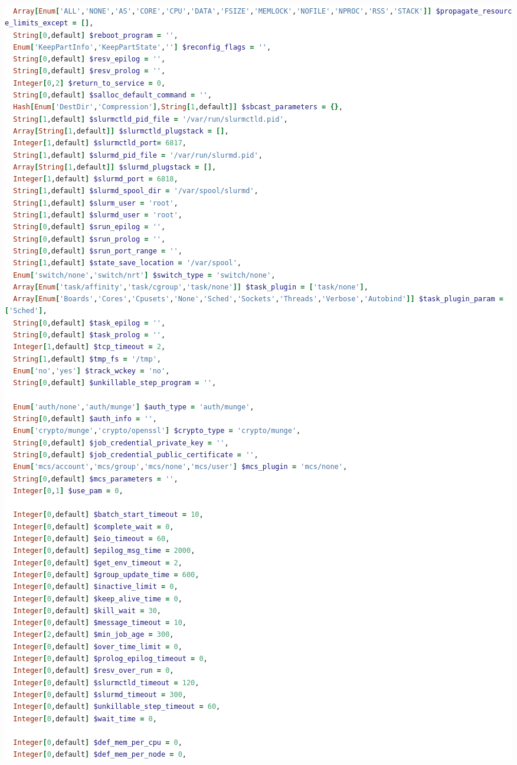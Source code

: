 ```ruby
  Array[Enum['ALL','NONE','AS','CORE','CPU','DATA','FSIZE','MEMLOCK','NOFILE','NPROC','RSS','STACK']] $propagate_resource_limits_except = [],
  String[0,default] $reboot_program = '',
  Enum['KeepPartInfo','KeepPartState',''] $reconfig_flags = '',
  String[0,default] $resv_epilog = '',
  String[0,default] $resv_prolog = '',
  Integer[0,2] $return_to_service = 0,
  String[0,default] $salloc_default_command = '',
  Hash[Enum['DestDir','Compression'],String[1,default]] $sbcast_parameters = {},
  String[1,default] $slurmctld_pid_file = '/var/run/slurmctld.pid',
  Array[String[1,default]] $slurmctld_plugstack = [],
  Integer[1,default] $slurmctld_port= 6817,
  String[1,default] $slurmd_pid_file = '/var/run/slurmd.pid',
  Array[String[1,default]] $slurmd_plugstack = [],
  Integer[1,default] $slurmd_port = 6818,
  String[1,default] $slurmd_spool_dir = '/var/spool/slurmd',
  String[1,default] $slurm_user = 'root',
  String[1,default] $slurmd_user = 'root',
  String[0,default] $srun_epilog = '',
  String[0,default] $srun_prolog = '',
  String[0,default] $srun_port_range = '',
  String[1,default] $state_save_location = '/var/spool',
  Enum['switch/none','switch/nrt'] $switch_type = 'switch/none',
  Array[Enum['task/affinity','task/cgroup','task/none']] $task_plugin = ['task/none'],
  Array[Enum['Boards','Cores','Cpusets','None','Sched','Sockets','Threads','Verbose','Autobind']] $task_plugin_param = ['Sched'],
  String[0,default] $task_epilog = '',
  String[0,default] $task_prolog = '',
  Integer[1,default] $tcp_timeout = 2,
  String[1,default] $tmp_fs = '/tmp',
  Enum['no','yes'] $track_wckey = 'no',
  String[0,default] $unkillable_step_program = '',

  Enum['auth/none','auth/munge'] $auth_type = 'auth/munge',
  String[0,default] $auth_info = '',
  Enum['crypto/munge','crypto/openssl'] $crypto_type = 'crypto/munge',
  String[0,default] $job_credential_private_key = '',
  String[0,default] $job_credential_public_certificate = '',
  Enum['mcs/account','mcs/group','mcs/none','mcs/user'] $mcs_plugin = 'mcs/none',
  String[0,default] $mcs_parameters = '',
  Integer[0,1] $use_pam = 0,

  Integer[0,default] $batch_start_timeout = 10,
  Integer[0,default] $complete_wait = 0,
  Integer[0,default] $eio_timeout = 60,
  Integer[0,default] $epilog_msg_time = 2000,
  Integer[0,default] $get_env_timeout = 2,
  Integer[0,default] $group_update_time = 600,
  Integer[0,default] $inactive_limit = 0,
  Integer[0,default] $keep_alive_time = 0,
  Integer[0,default] $kill_wait = 30,
  Integer[0,default] $message_timeout = 10,
  Integer[2,default] $min_job_age = 300,
  Integer[0,default] $over_time_limit = 0,
  Integer[0,default] $prolog_epilog_timeout = 0,
  Integer[0,default] $resv_over_run = 0,
  Integer[0,default] $slurmctld_timeout = 120,
  Integer[0,default] $slurmd_timeout = 300,
  Integer[0,default] $unkillable_step_timeout = 60,
  Integer[0,default] $wait_time = 0,

  Integer[0,default] $def_mem_per_cpu = 0,
  Integer[0,default] $def_mem_per_node = 0,
```